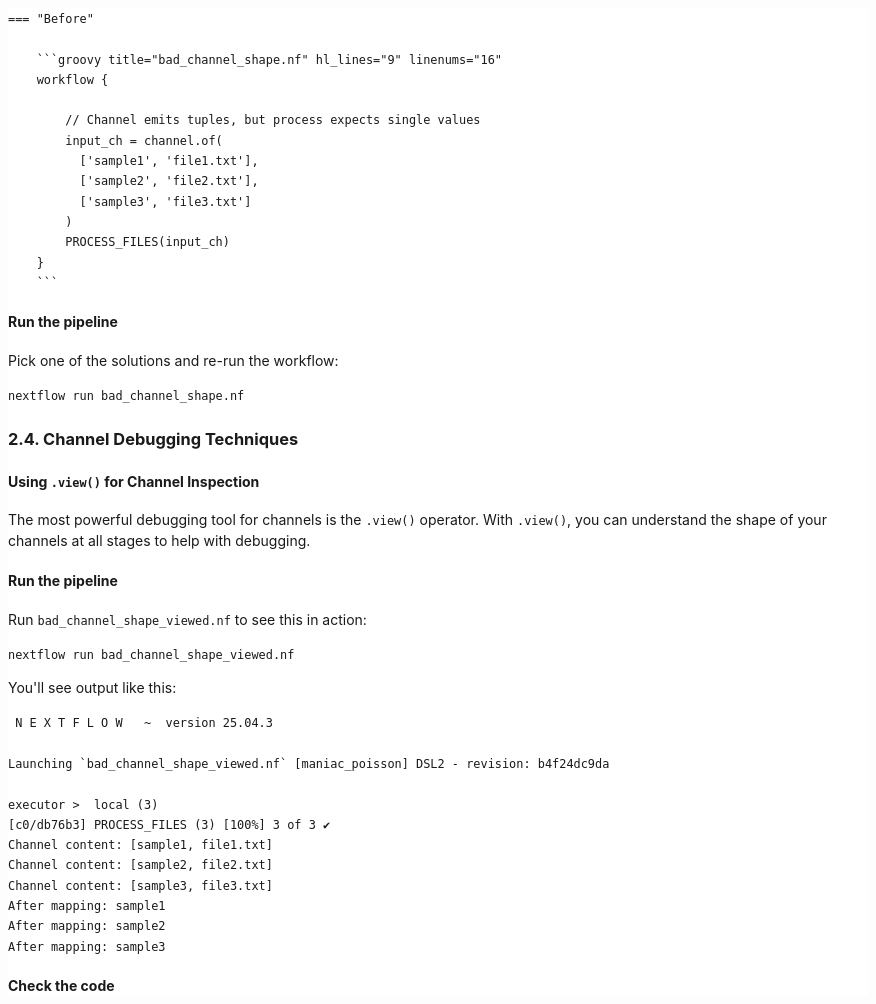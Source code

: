     === "Before"

        ```groovy title="bad_channel_shape.nf" hl_lines="9" linenums="16"
        workflow {

            // Channel emits tuples, but process expects single values
            input_ch = channel.of(
              ['sample1', 'file1.txt'],
              ['sample2', 'file2.txt'],
              ['sample3', 'file3.txt']
            )
            PROCESS_FILES(input_ch)
        }
        ```

#### Run the pipeline

Pick one of the solutions and re-run the workflow:

```bash
nextflow run bad_channel_shape.nf
```

### 2.4. Channel Debugging Techniques

#### Using `.view()` for Channel Inspection

The most powerful debugging tool for channels is the `.view()` operator. With `.view()`, you can understand the shape of your channels at all stages to help with debugging.

#### Run the pipeline

Run `bad_channel_shape_viewed.nf` to see this in action:

```bash
nextflow run bad_channel_shape_viewed.nf
```

You'll see output like this:

```console title="Channel debugging output"
 N E X T F L O W   ~  version 25.04.3

Launching `bad_channel_shape_viewed.nf` [maniac_poisson] DSL2 - revision: b4f24dc9da

executor >  local (3)
[c0/db76b3] PROCESS_FILES (3) [100%] 3 of 3 ✔
Channel content: [sample1, file1.txt]
Channel content: [sample2, file2.txt]
Channel content: [sample3, file3.txt]
After mapping: sample1
After mapping: sample2
After mapping: sample3
```

#### Check the code
